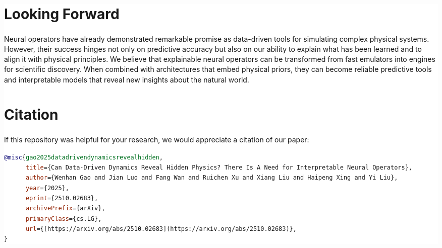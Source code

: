 # Looking Forward
Neural operators have already demonstrated remarkable promise as data-driven tools for simulating complex physical systems. However, their success hinges not only on predictive accuracy but also on our ability to explain what has been learned and to align it with physical principles. We believe that explainable neural operators can be transformed from fast emulators into engines for scientific discovery. When combined with architectures that embed physical priors, they can become reliable predictive tools and interpretable models that reveal new insights about the natural world.

# Citation
If this repository was helpful for your research, we would appreciate a citation of our paper:
```bibtex
@misc{gao2025datadrivendynamicsrevealhidden,
      title={Can Data-Driven Dynamics Reveal Hidden Physics? There Is A Need for Interpretable Neural Operators},
      author={Wenhan Gao and Jian Luo and Fang Wan and Ruichen Xu and Xiang Liu and Haipeng Xing and Yi Liu},
      year={2025},
      eprint={2510.02683},
      archivePrefix={arXiv},
      primaryClass={cs.LG},
      url={[https://arxiv.org/abs/2510.02683](https://arxiv.org/abs/2510.02683)},
}
```

